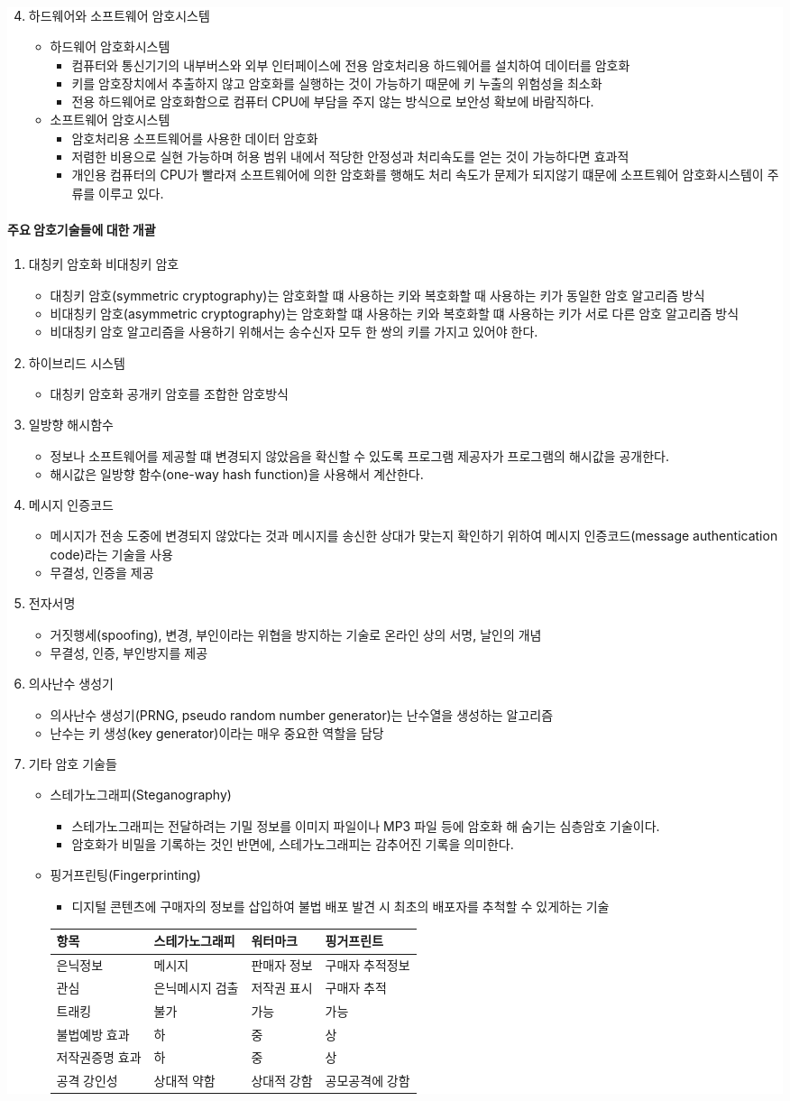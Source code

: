 4. 하드웨어와 소프트웨어 암호시스템

   * 하드웨어 암호화시스템
     * 컴퓨터와 통신기기의 내부버스와 외부 인터페이스에 전용 암호처리용 하드웨어를 설치하여 데이터를 암호화
     * 키를 암호장치에서 추출하지 않고 암호화를 실행하는 것이 가능하기 때문에 키 누출의 위험성을 최소화
     * 전용 하드웨어로 암호화함으로 컴퓨터 CPU에 부담을 주지 않는 방식으로 보안성 확보에 바람직하다.
   * 소프트웨어 암호시스템
     * 암호처리용 소프트웨어를 사용한 데이터 암호화
     * 저렴한 비용으로 실현 가능하며 허용 범위 내에서 적당한 안정성과 처리속도를 얻는 것이 가능하다면 효과적
     * 개인용 컴퓨터의 CPU가 빨라져 소프트웨어에 의한 암호화를 행해도 처리 속도가 문제가 되지않기 떄문에 소프트웨어 암호화시스템이 주류를 이루고 있다.

#### 주요 암호기술들에 대한 개괄

1. 대칭키 암호화 비대칭키 암호

   * 대칭키 암호(symmetric cryptography)는 암호화할 떄 사용하는 키와 복호화할 때 사용하는 키가 동일한 암호 알고리즘 방식
   * 비대칭키 암호(asymmetric cryptography)는 암호화할 떄 사용하는 키와 복호화할 떄 사용하는 키가 서로 다른 암호 알고리즘 방식
   * 비대칭키 암호 알고리즘을 사용하기 위해서는 송수신자 모두 한 쌍의 키를 가지고 있어야 한다.

2. 하이브리드 시스템

   * 대칭키 암호화 공개키 암호를 조합한 암호방식

3. 일방향 해시함수

   * 정보나 소프트웨어를 제공할 떄 변경되지 않았음을 확신할 수 있도록 프로그램 제공자가 프로그램의 해시값을 공개한다.
   * 해시값은 일방향 함수(one-way hash function)을 사용해서 계산한다.

4. 메시지 인증코드

   * 메시지가 전송 도중에 변경되지 않았다는 것과 메시지를 송신한 상대가 맞는지 확인하기 위하여 메시지 인증코드(message authentication code)라는 기술을 사용
   * 무결성, 인증을 제공

5. 전자서명

   * 거짓행세(spoofing), 변경, 부인이라는 위협을 방지하는 기술로 온라인 상의 서명, 날인의 개념
   * 무결성, 인증, 부인방지를 제공

6. 의사난수 생성기

   * 의사난수 생성기(PRNG, pseudo random number generator)는 난수열을 생성하는 알고리즘
   * 난수는 키 생성(key generator)이라는 매우 중요한 역할을 담당

7. 기타 암호 기술들

   * 스테가노그래피(Steganography)

     * 스테가노그래피는 전달하려는 기밀 정보를 이미지 파일이나 MP3 파일 등에 암호화 해 숨기는 심층암호 기술이다.
     * 암호화가 비밀을 기록하는 것인 반면에, 스테가노그래피는 감추어진 기록을 의미한다.

   * 핑거프린팅(Fingerprinting)

     * 디지털 콘텐츠에 구매자의 정보를 삽입하여 불법 배포 발견 시 최초의 배포자를 추척할 수 있게하는 기술

     | 항목       | 스테가노그래피  | 워터마크   | 핑거프린트    |
     | -------- | -------- | ------ | -------- |
     | 은닉정보     | 메시지      | 판매자 정보 | 구매자 추적정보 |
     | 관심       | 은닉메시지 검출 | 저작권 표시 | 구매자 추적   |
     | 트래킹      | 불가       | 가능     | 가능       |
     | 불법예방 효과  | 하        | 중      | 상        |
     | 저작권증명 효과 | 하        | 중      | 상        |
     | 공격 강인성   | 상대적 약함   | 상대적 강함 | 공모공격에 강함 |
